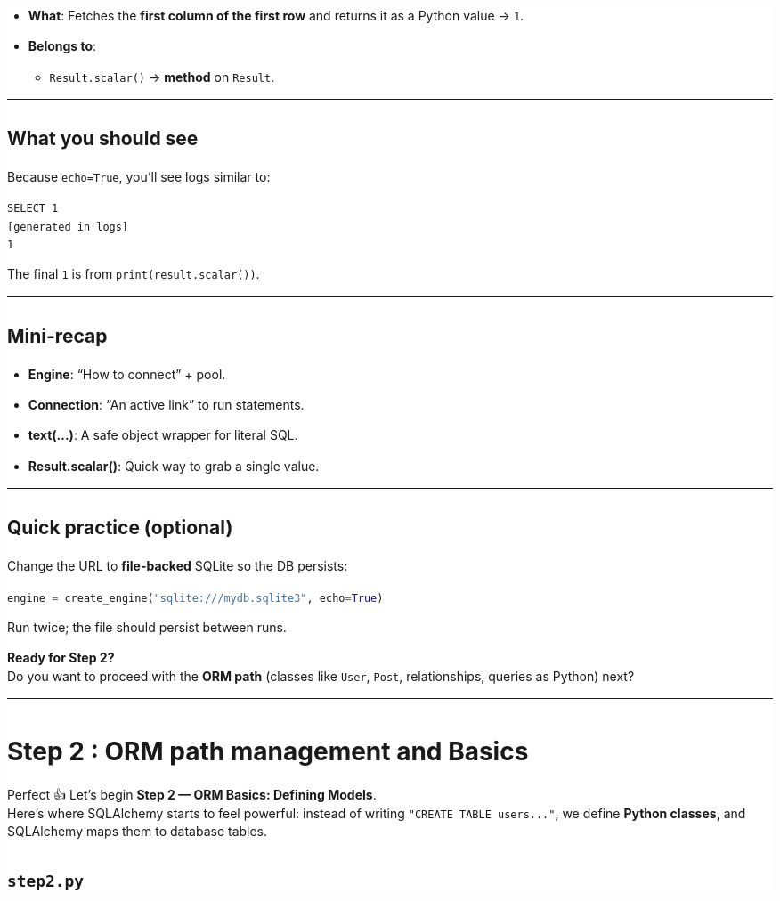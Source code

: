 
- **What**: Fetches the **first column of the first row** and returns it as a Python value → `1`.
    
- **Belongs to**:
    
    - `Result.scalar()` → **method** on `Result`.
        

---

## What you should see

Because `echo=True`, you’ll see logs similar to:

```
SELECT 1
[generated in logs]
1
```

The final `1` is from `print(result.scalar())`.

---

## Mini-recap

- **Engine**: “How to connect” + pool.
    
- **Connection**: “An active link” to run statements.
    
- **text(...)**: A safe object wrapper for literal SQL.
    
- **Result.scalar()**: Quick way to grab a single value.
    

---

## Quick practice (optional)

Change the URL to **file-backed** SQLite so the DB persists:

```python
engine = create_engine("sqlite:///mydb.sqlite3", echo=True)
```

Run twice; the file should persist between runs.

**Ready for Step 2?**  
Do you want to proceed with the **ORM path** (classes like `User`, `Post`, relationships, queries as Python) next?
___
# Step 2 : ORM path management and Basics

Perfect 👍 Let’s begin **Step 2 — ORM Basics: Defining Models**.  
Here’s where SQLAlchemy starts to feel powerful: instead of writing `"CREATE TABLE users..."`, we define **Python classes**, and SQLAlchemy maps them to database tables.
## `step2.py`
